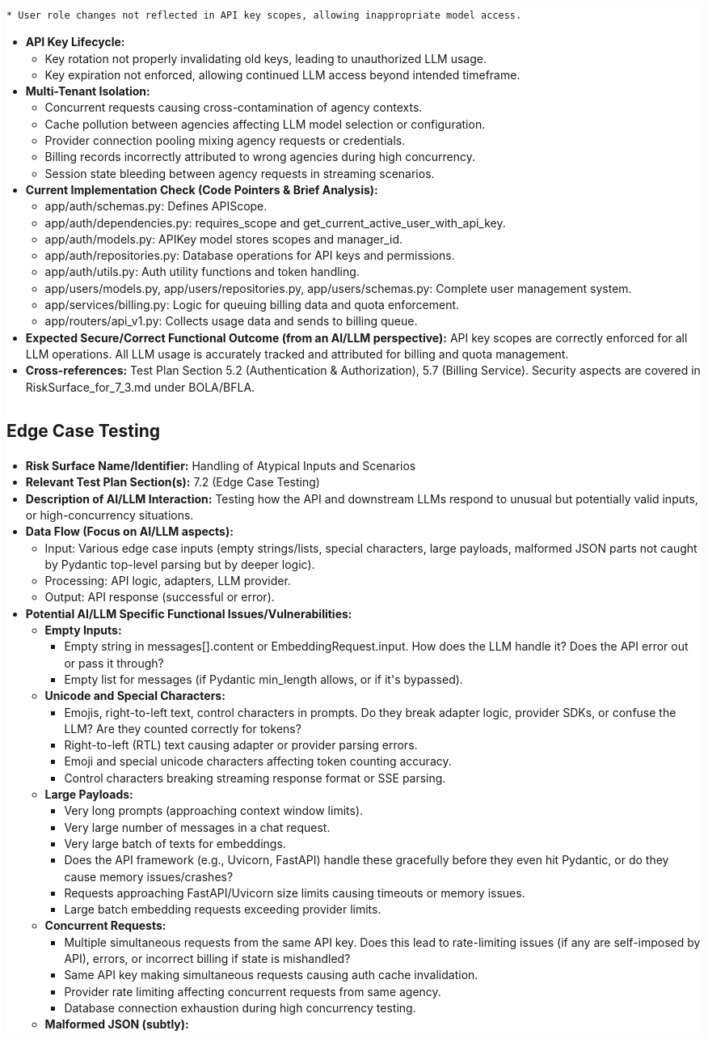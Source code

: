     * User role changes not reflected in API key scopes, allowing inappropriate model access.  
  * **API Key Lifecycle:**  
    * Key rotation not properly invalidating old keys, leading to unauthorized LLM usage.  
    * Key expiration not enforced, allowing continued LLM access beyond intended timeframe.  
  * **Multi-Tenant Isolation:**  
    * Concurrent requests causing cross-contamination of agency contexts.  
    * Cache pollution between agencies affecting LLM model selection or configuration.  
    * Provider connection pooling mixing agency requests or credentials.  
    * Billing records incorrectly attributed to wrong agencies during high concurrency.  
    * Session state bleeding between agency requests in streaming scenarios.  
* **Current Implementation Check (Code Pointers & Brief Analysis):**  
  * app/auth/schemas.py: Defines APIScope.  
  * app/auth/dependencies.py: requires\_scope and get\_current\_active\_user\_with\_api\_key.  
  * app/auth/models.py: APIKey model stores scopes and manager\_id.  
  * app/auth/repositories.py: Database operations for API keys and permissions.  
  * app/auth/utils.py: Auth utility functions and token handling.  
  * app/users/models.py, app/users/repositories.py, app/users/schemas.py: Complete user management system.  
  * app/services/billing.py: Logic for queuing billing data and quota enforcement.  
  * app/routers/api\_v1.py: Collects usage data and sends to billing queue.  
* **Expected Secure/Correct Functional Outcome (from an AI/LLM perspective):** API key scopes are correctly enforced for all LLM operations. All LLM usage is accurately tracked and attributed for billing and quota management.  
* **Cross-references:** Test Plan Section 5.2 (Authentication & Authorization), 5.7 (Billing Service). Security aspects are covered in RiskSurface\_for\_7\_3.md under BOLA/BFLA.

## **Edge Case Testing**

* **Risk Surface Name/Identifier:** Handling of Atypical Inputs and Scenarios  
* **Relevant Test Plan Section(s):** 7.2 (Edge Case Testing)  
* **Description of AI/LLM Interaction:** Testing how the API and downstream LLMs respond to unusual but potentially valid inputs, or high-concurrency situations.  
* **Data Flow (Focus on AI/LLM aspects):**  
  * Input: Various edge case inputs (empty strings/lists, special characters, large payloads, malformed JSON parts not caught by Pydantic top-level parsing but by deeper logic).  
  * Processing: API logic, adapters, LLM provider.  
  * Output: API response (successful or error).  
* **Potential AI/LLM Specific Functional Issues/Vulnerabilities:**  
  * **Empty Inputs:**  
    * Empty string in messages\[\].content or EmbeddingRequest.input. How does the LLM handle it? Does the API error out or pass it through?  
    * Empty list for messages (if Pydantic min\_length allows, or if it's bypassed).  
  * **Unicode and Special Characters:**  
    * Emojis, right-to-left text, control characters in prompts. Do they break adapter logic, provider SDKs, or confuse the LLM? Are they counted correctly for tokens?  
    * Right-to-left (RTL) text causing adapter or provider parsing errors.  
    * Emoji and special unicode characters affecting token counting accuracy.  
    * Control characters breaking streaming response format or SSE parsing.  
  * **Large Payloads:**  
    * Very long prompts (approaching context window limits).  
    * Very large number of messages in a chat request.  
    * Very large batch of texts for embeddings.  
    * Does the API framework (e.g., Uvicorn, FastAPI) handle these gracefully before they even hit Pydantic, or do they cause memory issues/crashes?  
    * Requests approaching FastAPI/Uvicorn size limits causing timeouts or memory issues.  
    * Large batch embedding requests exceeding provider limits.  
  * **Concurrent Requests:**  
    * Multiple simultaneous requests from the same API key. Does this lead to rate-limiting issues (if any are self-imposed by API), errors, or incorrect billing if state is mishandled?  
    * Same API key making simultaneous requests causing auth cache invalidation.  
    * Provider rate limiting affecting concurrent requests from same agency.  
    * Database connection exhaustion during high concurrency testing.  
  * **Malformed JSON (subtly):**  